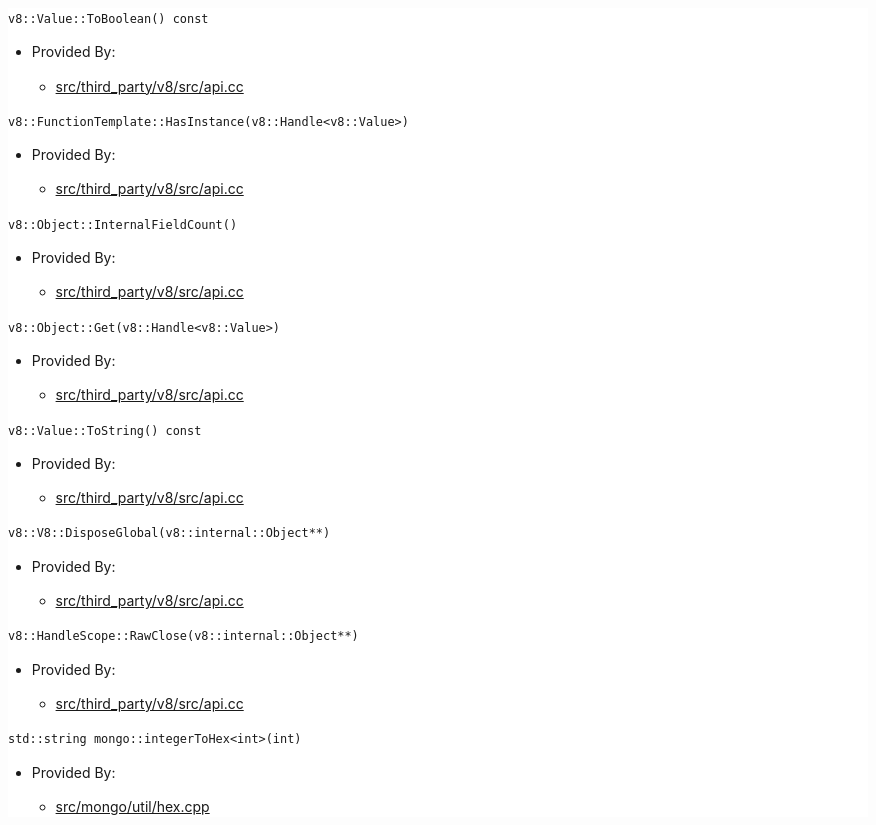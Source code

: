<div></div>

    v8::Value::ToBoolean() const

- Provided By:

    - [src/third\_party/v8/src/api.cc](../../../third\_party/v8)

<div></div>

    v8::FunctionTemplate::HasInstance(v8::Handle<v8::Value>)

- Provided By:

    - [src/third\_party/v8/src/api.cc](../../../third\_party/v8)

<div></div>

    v8::Object::InternalFieldCount()

- Provided By:

    - [src/third\_party/v8/src/api.cc](../../../third\_party/v8)

<div></div>

    v8::Object::Get(v8::Handle<v8::Value>)

- Provided By:

    - [src/third\_party/v8/src/api.cc](../../../third\_party/v8)

<div></div>

    v8::Value::ToString() const

- Provided By:

    - [src/third\_party/v8/src/api.cc](../../../third\_party/v8)

<div></div>

    v8::V8::DisposeGlobal(v8::internal::Object**)

- Provided By:

    - [src/third\_party/v8/src/api.cc](../../../third\_party/v8)

<div></div>

    v8::HandleScope::RawClose(v8::internal::Object**)

- Provided By:

    - [src/third\_party/v8/src/api.cc](../../../third\_party/v8)

<div></div>

    std::string mongo::integerToHex<int>(int)

- Provided By:

    - [src/mongo/util/hex.cpp](../../../utilities/utilities)

<div></div>
